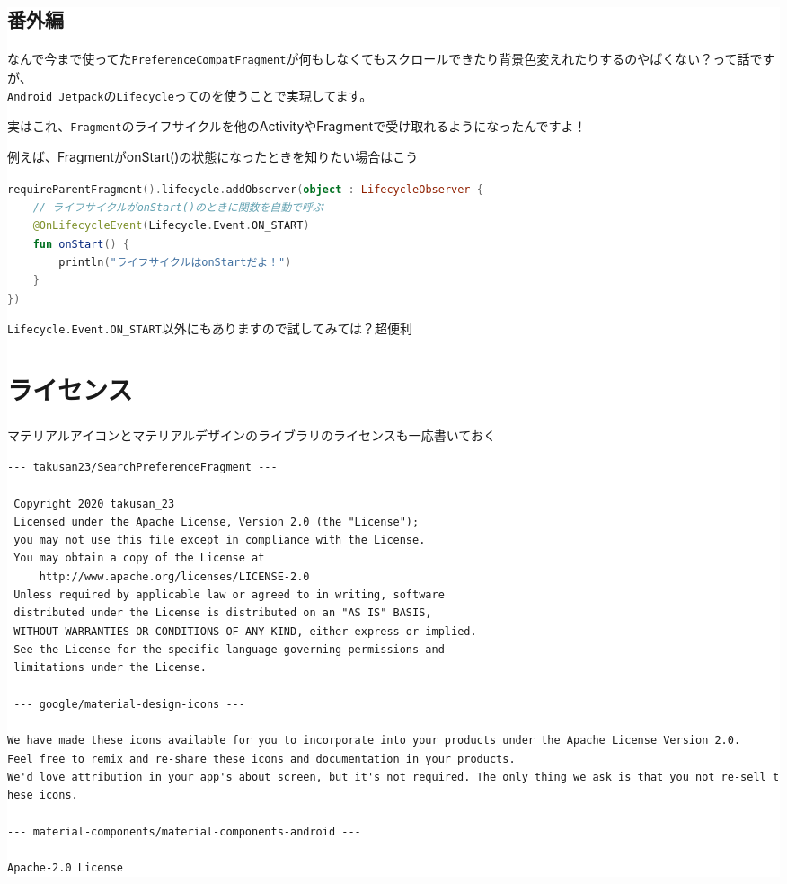 ## 番外編
なんで今まで使ってた`PreferenceCompatFragment`が何もしなくてもスクロールできたり背景色変えれたりするのやばくない？って話ですが、  
`Android Jetpack`の`Lifecycle`ってのを使うことで実現してます。  

実はこれ、`Fragment`のライフサイクルを他のActivityやFragmentで受け取れるようになったんですよ！

例えば、FragmentがonStart()の状態になったときを知りたい場合はこう

```kotlin
requireParentFragment().lifecycle.addObserver(object : LifecycleObserver {
    // ライフサイクルがonStart()のときに関数を自動で呼ぶ
    @OnLifecycleEvent(Lifecycle.Event.ON_START)
    fun onStart() {
        println("ライフサイクルはonStartだよ！")
    }
})
```

`Lifecycle.Event.ON_START`以外にもありますので試してみては？超便利

# ライセンス
マテリアルアイコンとマテリアルデザインのライブラリのライセンスも一応書いておく

```
--- takusan23/SearchPreferenceFragment ---
            
 Copyright 2020 takusan_23
 Licensed under the Apache License, Version 2.0 (the "License");
 you may not use this file except in compliance with the License.
 You may obtain a copy of the License at
     http://www.apache.org/licenses/LICENSE-2.0
 Unless required by applicable law or agreed to in writing, software
 distributed under the License is distributed on an "AS IS" BASIS,
 WITHOUT WARRANTIES OR CONDITIONS OF ANY KIND, either express or implied.
 See the License for the specific language governing permissions and
 limitations under the License. 
 
 --- google/material-design-icons ---

We have made these icons available for you to incorporate into your products under the Apache License Version 2.0.
Feel free to remix and re-share these icons and documentation in your products. 
We'd love attribution in your app's about screen, but it's not required. The only thing we ask is that you not re-sell these icons.

--- material-components/material-components-android ---

Apache-2.0 License

```
